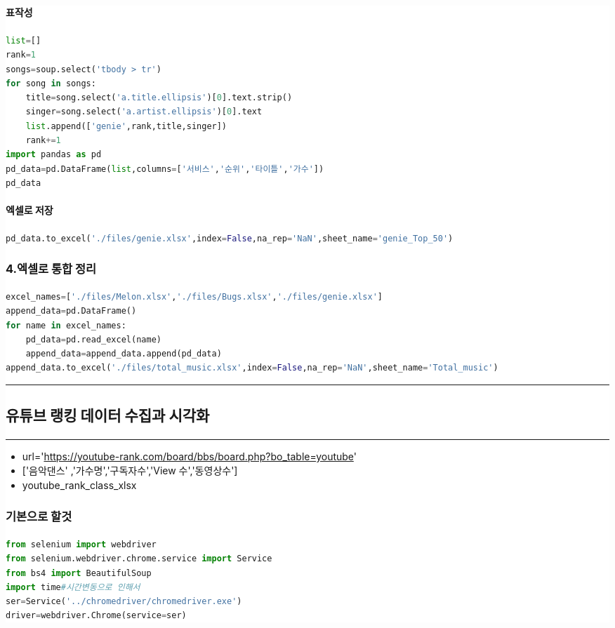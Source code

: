 #### 표작성

```python
list=[]
rank=1
songs=soup.select('tbody > tr')
for song in songs:
    title=song.select('a.title.ellipsis')[0].text.strip()
    singer=song.select('a.artist.ellipsis')[0].text
    list.append(['genie',rank,title,singer])
    rank+=1
import pandas as pd
pd_data=pd.DataFrame(list,columns=['서비스','순위','타이틀','가수'])
pd_data
```

#### 엑셀로 저장

```python
pd_data.to_excel('./files/genie.xlsx',index=False,na_rep='NaN',sheet_name='genie_Top_50')
```

### 4.엑셀로 통합 정리

```python
excel_names=['./files/Melon.xlsx','./files/Bugs.xlsx','./files/genie.xlsx']
append_data=pd.DataFrame()
for name in excel_names:
    pd_data=pd.read_excel(name)
    append_data=append_data.append(pd_data)
append_data.to_excel('./files/total_music.xlsx',index=False,na_rep='NaN',sheet_name='Total_music')
```

---

## 유튜브 랭킹 데이터 수집과 시각화

---

- url='https://youtube-rank.com/board/bbs/board.php?bo_table=youtube'
- ['음악댄스' ,'가수명','구독자수','View 수','동영상수']
- youtube_rank_class_xlsx

### 기본으로 할것

```python
from selenium import webdriver
from selenium.webdriver.chrome.service import Service
from bs4 import BeautifulSoup
import time#시간변동으로 인해서
ser=Service('../chromedriver/chromedriver.exe')
driver=webdriver.Chrome(service=ser)
```
